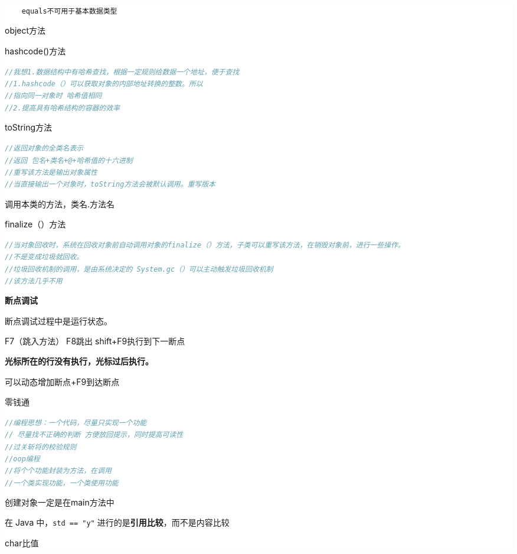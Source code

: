 ~~~java
    equals不可用于基本数据类型
~~~

object方法

hashcode()方法

~~~java
//我想1.数据结构中有哈希查找，根据一定规则给数据一个地址，便于查找
//1.hashcode（）可以获取对象的内部地址转换的整数。所以
//指向同一对象时 哈希值相同
//2.提高具有哈希结构的容器的效率
~~~

toString方法

~~~java
//返回对象的全类名表示
//返回 包名+类名+@+哈希值的十六进制
//重写该方法是输出对象属性
//当直接输出一个对象时，toString方法会被默认调用。重写版本
~~~

调用本类的方法，类名.方法名

finalize（）方法

~~~java
//当对象回收时，系统在回收对象前自动调用对象的finalize（）方法，子类可以重写该方法，在销毁对象前，进行一些操作。
//不是变成垃圾就回收。
//垃圾回收机制的调用，是由系统决定的 System.gc（）可以主动触发垃圾回收机制
//该方法几乎不用
~~~

**断点调试**

断点调试过程中是运行状态。 

F7（跳入方法）  F8跳出     shift+F9执行到下一断点    

**光标所在的行没有执行，光标过后执行。**

可以动态增加断点+F9到达断点

零钱通

~~~java
//编程思想：一个代码，尽量只实现一个功能
// 尽量找不正确的判断 方便放回提示，同时提高可读性
//过关斩将的校验规则
//oop编程
//将个个功能封装为方法，在调用
//一个类实现功能，一个类使用功能
~~~

创建对象一定是在main方法中

在 Java 中，`std == "y"` 进行的是**引用比较**，而不是内容比较

char比值
